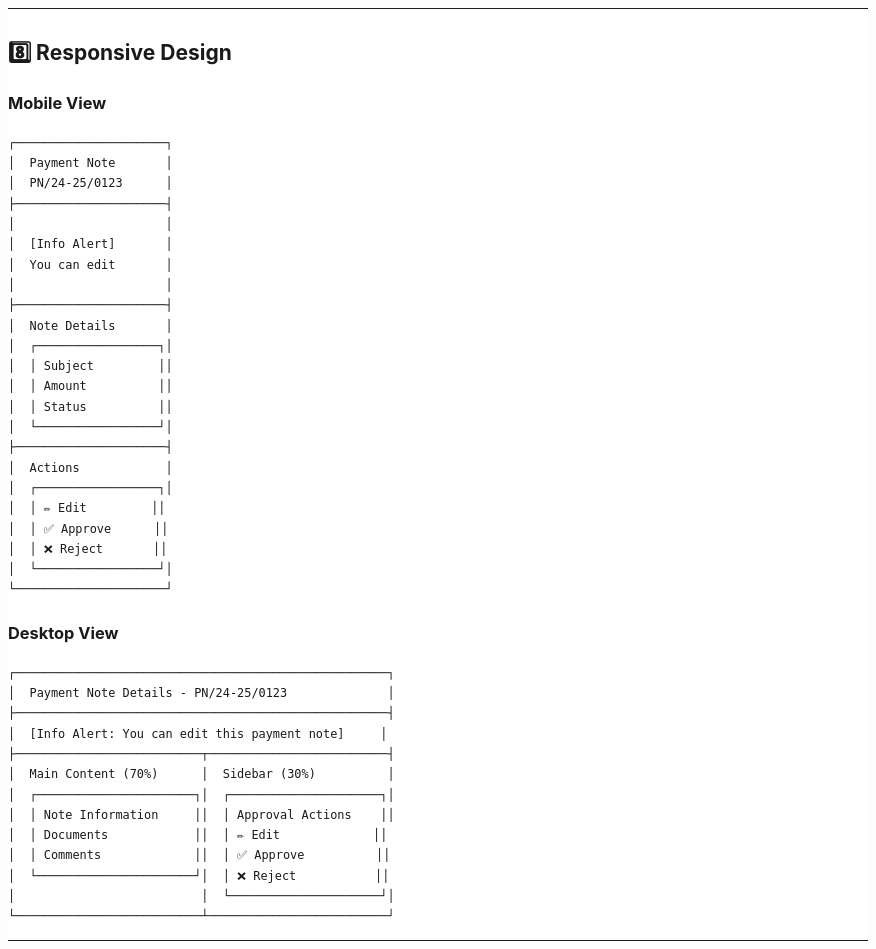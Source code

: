 
---

## 8️⃣ Responsive Design

### Mobile View

```
┌─────────────────────┐
│  Payment Note       │
│  PN/24-25/0123      │
├─────────────────────┤
│                     │
│  [Info Alert]       │
│  You can edit       │
│                     │
├─────────────────────┤
│  Note Details       │
│  ┌─────────────────┐│
│  │ Subject         ││
│  │ Amount          ││
│  │ Status          ││
│  └─────────────────┘│
├─────────────────────┤
│  Actions            │
│  ┌─────────────────┐│
│  │ ✏️ Edit         ││
│  │ ✅ Approve      ││
│  │ ❌ Reject       ││
│  └─────────────────┘│
└─────────────────────┘
```

### Desktop View

```
┌────────────────────────────────────────────────────┐
│  Payment Note Details - PN/24-25/0123              │
├────────────────────────────────────────────────────┤
│  [Info Alert: You can edit this payment note]     │
├──────────────────────────┬─────────────────────────┤
│  Main Content (70%)      │  Sidebar (30%)          │
│  ┌──────────────────────┐│  ┌─────────────────────┐│
│  │ Note Information     ││  │ Approval Actions    ││
│  │ Documents            ││  │ ✏️ Edit             ││
│  │ Comments             ││  │ ✅ Approve          ││
│  └──────────────────────┘│  │ ❌ Reject           ││
│                          │  └─────────────────────┘│
└──────────────────────────┴─────────────────────────┘
```

---
